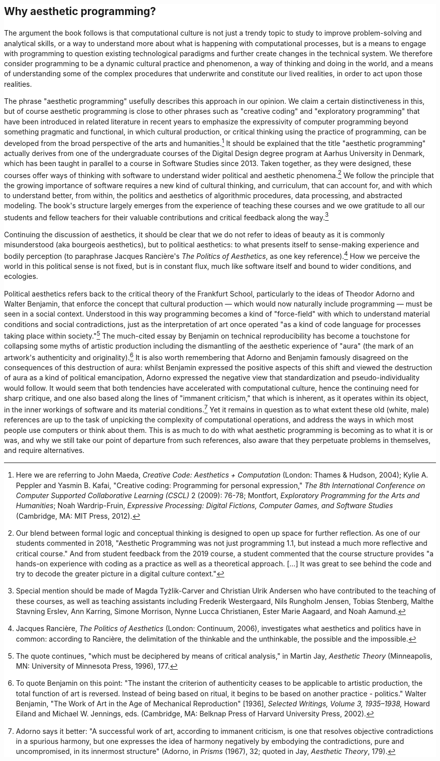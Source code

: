 ## Why aesthetic programming?

The argument the book follows is that computational culture is not just a trendy topic to study to improve problem-solving and analytical skills, or a way to understand more about what is happening with computational processes, but is a means to engage with programming to question existing technological paradigms and further create changes in the technical system. We therefore consider programming to be a dynamic cultural practice and phenomenon, a way of thinking and doing in the world, and a means of understanding some of the complex procedures that underwrite and constitute our lived realities, in order to act upon those realities.  

The phrase "aesthetic programming" usefully describes this approach in our opinion. We claim a certain distinctiveness in this, but of course aesthetic programming is close to other phrases such as "creative coding" and "exploratory programming" that have been introduced in related literature in recent years to emphasize the expressivity of computer programming beyond something pragmatic and functional, in which cultural production, or critical thinking using the practice of programming, can be developed from the broad perspective of the arts and humanities.[^Refs] It should be explained that the title "aesthetic programming" actually derives from one of the undergraduate courses of the Digital Design degree program at Aarhus University in Denmark, which has been taught in parallel to a course in Software Studies since 2013. Taken together, as they were designed, these courses offer ways of thinking with software to understand wider political and aesthetic phenomena.[^students] We follow the principle that the growing importance of software requires a new kind of cultural thinking, and curriculum, that can account for, and with which to understand better, from within, the politics and aesthetics of algorithmic procedures, data processing, and abstracted modeling. The book's structure largely emerges from the experience of teaching these courses and we owe gratitude to all our students and fellow teachers for their valuable contributions and critical feedback along the way.[^people]

Continuing the discussion of aesthetics, it should be clear that we do not refer to ideas of beauty as it is commonly misunderstood (aka bourgeois aesthetics), but to political aesthetics: to what presents itself to sense-making experience and bodily perception (to paraphrase Jacques Rancière's *The Politics of Aesthetics*, as one key reference).[^Ranciere] How we perceive the world in this political sense is not fixed, but is in constant flux, much like software itself and bound to wider conditions, and ecologies.

Political aesthetics refers back to the critical theory of the Frankfurt School, particularly to the ideas of Theodor Adorno and Walter Benjamin, that enforce the concept that cultural production — which would now naturally include programming — must be seen in a social context. Understood in this way programming becomes a kind of "force-field" with which to understand material conditions and social contradictions, just as the interpretation of art once operated "as a kind of code language for processes taking place within society."[^Jay] The much-cited essay by Benjamin on technical reproducibility has become a touchstone for collapsing some myths of artistic production including the dismantling of the aesthetic experience of "aura" (the mark of an artwork's authenticity and originality).[^Benjamin] It is also worth remembering that Adorno and Benjamin famously disagreed on the consequences of this destruction of aura: whilst Benjamin expressed the positive aspects of this shift and viewed the destruction of aura as a kind of political emancipation, Adorno expressed the negative view that standardization and pseudo-individuality would follow. It would seem that both tendencies have accelerated with computational culture, hence the continuing need for sharp critique, and one also based along the lines of "immanent criticism," that which is inherent, as it operates within its object, in the inner workings of software and its material conditions.[^Adorno] Yet it remains in question as to what extent these old (white, male) references are up to the task of unpicking the complexity of computational operations, and address the ways in which most people use computers or think about them. This is as much to do with what aesthetic programming is becoming as to what it is or was, and why we still take our point of departure from such references, also aware that they perpetuate problems in themselves, and require alternatives.


[^instructions]: The casual address "for dummies" could also be used, as it has been for many technical books, but this carries the unfortunate connotation of learning disability.
[^useful]: The book aims to provide some "useful knowledge." Here we refer to nonstandard literacy, such as in the article: Marilyn M. Cooper, "Really Useful Knowledge: A Cultural Studies Agenda for Writing Centers," *The Writing Center Journal* 14, no. 2 (Spring 1994): 97-111, <https://www.jstor.org/stable/43441948>.
[^guzdial]: Mark Guzdial suggests there are other purposes for programming beyond the normative focus on economic impact and the development of professionals for the software industry that open up various possibilities for learning and teaching programming. See Mark Guzdial, "Computing for Other Disciplines," in *The Cambridge Handbook of Computing Education Research*, Sally A. Fincher and Anthony V. Robins, eds. (Cambridge: Cambridge University Press, 2019), 584, <https://doi.org/10.1017/9781108654555.020>.
[^ct]: Seymour Papert's influential book *Mindstorms* from 1980 introduced computing to children's learning. He coined the term "computuational thinking" to emphasize the practice of constructing procedures with the early programming language Logo (which does not simply use software as a tool), aiming to bridge the gap between mathematics, the culture of science and education as well as social critique. Donald Knuth made the concept of literacy more apparent in the book *Literate Programming* and considered a program literature which involves viewing programming languages as natural languages for human readers. In recent years the notion of computational thinking was also picked up by scholars in the field software studies, such as David Berry, Matthew Fuller, Nick Montfort and Annette Vee. See Seymour Papert, *Mindstorms; Children, Computers and Powerful Ideas* (New York: Basic Books, 1980); Donald Ervin Knuth, *Literate Programming* CSLI Lecture Notes, no. 27 (Stanford, CA: Center for the Study of Language and Information, 1992); Jeannette M. Wing, "Computational Thinking," *Commun. ACM* 49, no. 3 (March 2006): 33–35; Michael, Mateas, "Procedural Literacy: Educating the New Media Practitioner," *Horizon* 13, no. 2 (June 1, 2005): 101–11; David M. Berry, and Anders Fagerjord, *Digital Humanities: Knowledge and Critique in a Digital Age* (Hoboken, NJ: John Wiley & Sons, 2017); Matthew Fuller, *How to be a Geek: Essays on the Culture of Software* (Cambridge: Polity Press, 2017); Nick Montfort, *Exploratory Programming for the Arts and Humanities* (Cambridge, MA: MIT Press, 2016); Annette Vee, *Coding Literacy: How Computer Programming Is Changing Writing* (Cambridge, MA: MIT Press, 2017); Ole Sejer Iversen, Rachel Charlotte Smith and Christian Dindler, "From computational thinking to computational empowerment: a 21st century PD agenda," *Proceedings of the 15th Participatory Design Conference Full Papers - Volume 1*, no. 7 (August 2018): 1-11.
[^Fuller]: Software studies is an interdisciplinary research field that studies software and its social and cultural effects, see Matthew Fuller, ed. *Software Studies: A Lexicon* (Cambridge, MA: MIT Press, 2008).
[^decolonial]: See, for instance, Syed Mustafa Ali's "A Brief Introduction to Decolonial Computing," *XRDS: Crossroads, The ACM Magazine for Students* 22, no. 4 (2016): 16–21.
[^Refs]: Here we are referring to John Maeda, *Creative Code: Aesthetics + Computation* (London: Thames & Hudson, 2004); Kylie A. Peppler and Yasmin B. Kafai, "Creative coding: Programming for personal expression," *The 8th International Conference on Computer Supported Collaborative Learning (CSCL)* 2 (2009): 76-78; Montfort, *Exploratory Programming for the Arts and Humanities*; Noah Wardrip-Fruin, *Expressive Processing: Digital Fictions, Computer Games, and Software Studies* (Cambridge, MA: MIT Press, 2012).
[^students]: Our blend between formal logic and conceptual thinking is designed to open up space for further reflection. As one of our students commented in 2018, "Aesthetic Programming was not just programming 1.1, but instead a much more reflective and critical course." And from student feedback from the 2019 course, a student commented that the course structure provides "a hands-on experience with coding as a practice as well as a theoretical approach. [...] It was great to see behind the code and try to decode the greater picture in a digital culture context."
[^people]: Special mention should be made of Magda Tyżlik-Carver and Christian Ulrik Andersen who have contributed to the teaching of these courses, as well as teaching assistants including Frederik Westergaard, Nils Rungholm Jensen, Tobias Stenberg, Malthe Stavning Erslev, Ann Karring, Simone Morrison, Nynne Lucca Christianen, Ester Marie Aagaard, and Noah Aamund.
[^Ranciere]: Jacques Rancière, *The Politics of Aesthetics* (London: Continuum, 2006), investigates what aesthetics and politics have in common: according to Rancière, the delimitation of the thinkable and the unthinkable, the possible and the impossible.
[^Jay]: The quote continues, "which must be deciphered by means of critical analysis," in Martin Jay, *Aesthetic Theory* (Minneapolis, MN: University of Minnesota Press, 1996), 177.
[^Benjamin]: To quote Benjamin on this point: "The instant the criterion of authenticity ceases to be applicable to artistic production, the total function of art is reversed. Instead of being based on ritual, it begins to be based on another practice - politics." Walter Benjamin, "The Work of Art in the Age of Mechanical Reproduction" [1936], *Selected Writings, Volume 3, 1935–1938,* Howard Eiland and Michael W. Jennings, eds. (Cambridge, MA: Belknap Press of Harvard University Press, 2002).
[^Adorno]: Adorno says it better: "A successful work of art, according to immanent criticism, is one that resolves objective contradictions in a spurious harmony, but one expresses the idea of harmony negatively by embodying the contradictions, pure and uncompromised, in its innermost structure" (Adorno, in *Prisms* (1967), 32; quoted in Jay, *Aesthetic Theory*, 179).
[^afro]: Black and indigenous aesthetics would make an important addition here, such as found in Ron Eglash's *African Fractals*, as would reference to Afrofuturism, not to simply insert black voices into racist historical narratives, but to envision new imaginative forms. See, Ron Eglash's *African Fractals: Modern Computing and Indigenous Design* (New Brunswick, NJ: Rutgers University Press, 1999), and, for instance, Kodwo Eshun's "Further Considerations on Afrofuturism." *CR The New Centennial Review* 3, no.2 (2003): 287-302.  
[^Tsing]: Anna Lowenhaupf Tsing, *The Mushroom at the End of the World: On the Possibility of Life in Capitalist Ruin*s (Princeton: Princeton University Press, 2015).
[^Tsing2]: Tsing, *The Mushroom at the End of the World*, 23.
[^agre]: Philip E. Agre, "Toward a critical technical practice: Lessons learned in trying to reform AI," in Geoffrey Bowker, Susan Leigh Star, William A Turner, William Turner, Les George Gasser, eds., *Bridging the Great Divide: Social Science, Technical Systems, and Cooperative Work* (ACM Digital Library, 1997). <https://dl.acm.org/doi/book/10.5555/549261>.
[^Chun]: Wendy Chun has studied both Systems Design Engineering and English Literature, which she combines and mutates in her current work, see <https://en.wikipedia.org/wiki/Wendy_Hui_Kyong_Chun>. Yuk Hui studied both Computer Engineering and Philosophy, see <http://digitalmilieu.net/yuk/>.
[^agre1]: Agre, "Toward a critical technical practice".
[^Williams]: Fuller, ed. *Software Studies*; Raymond Williams, *Keywords: A Vocabulary of Culture and Society* (London: Fontana, 1983); updated by Blackwell in 2005 as *New Keywords: A Revised Vocabulary of Culture and Society*.
[^ss]: The project workshop description an be found archived at <https://web.archive.org/web/20100327185154/http://pzwart.wdka.hro.nl/mdr/Seminars2/softstudworkshop>.
[^Readme]: We were highly influenced by the series of *Readme* festivals that promoted the artistic and experimental practice of software, which took place at the Marcros-Center in Moscow (2002), Media Centre Lume in Helsinki (2003), Aarhus University and Rum46 in Aarhus (2004), and HMKV in Dortmund (2005). The associated software art repository Runme.org was established in 2003, and many participants and people who submitted their works did not necessarily call themselves artists. Indeed the category of art in itself becomes inadequate to cover the kinds of creatives practices that have developed in the field. As an annual festival for art and digital culture, transmediale had started to use 'artistic software' or 'software art' from 2001-2004. Many artists and researchers have contextualized and written about the genre of software art, see Florian Cramer, and Ulrike Gabriel, "Software Art," American Book Review, issue “Codeworks”(Alan Sondheim, ed.) (2001); Goriunova, Olga, and Alexei Shulgin. *read_me: Software Art & Cultures* (Aarhus: Aarhus Universitetsforlag, 2004); Andreas Broeckmann, "Software Art Aesthetics," *Mono* 1 (2007): 158-167.
[^codestudies]: The field Critical Code Studies (CCS) makes this explicit, promoting the examination of source code as a cultural object for critical analysis. As Mark Marino suggests that CCS pays attention to code as textual materials and its main argument is that code itself can be considered as a "cultural text worthy of analysis and rich with possibilities for interpretation", and furthermore, code allows one to reflect "on the relations between the code itself, the coding architecture, the functioning of code, and specific programming choices or expressions, to that which it acts upon, outputs, processes, and represents". See Mark C. Marino, “[Critical Code Studies](https://electronicbookreview.com/essay/critical-code-studies/)”, *Electronic Book Review* (December 4, 2006); "Field Report for Critical Code Studies," *Computational Culture* 4 (9th November 2014), <http://computationalculture.net/field-report-for-critical-code-studies-2014%e2%80%a8/>; Mark C. Marino, *Critical Code Studies* (Cambridge, MA: MIT Press, 2020).
[^Arns]: Inke Arns, "Read_me, run_me, execute_me: Code as Executable Text: Software Art and its Focus on Program Code as Performative Text," trans. Donald Kiraly, *MediaArtNet* (2004), <http://www.mediaartnet.org/themes/generative-tools/read_me/1/>.
[^OHP]: For more on Open Humanities Press, see <https://openhumanitiespress.org/>.
[^dok]: For instance, dokieli is a client side editor for decentralized article publishing, annotations and social interactions, see <https://dokie.li/>.
[^devdocs]: See <https://jupyter.org/> and <https://devdocs.io/javascript/>.
[^OSP]: For more on Open Source Publishing (OSP), see <http://osp.kitchen/about>. We are interested in this approach as it somewhat breaks down the divisions of labor associated with traditional publishing in which writing, editing, and designing, and the people that perform these tasks, are distanced from each other.
[^Mackenzie]: See Adrian Mackenzie’s "Preface" to *Machine Learners: Archaeology of a Data Practice* (Cambridge, MA: MIT Press, 2017); and on GitHub at <https://github.com/datapractice/machinelearners>.
[^Git]: As a dynamic repository Git collapses the distinction between storage and production. For more on Git, see Matthew Fuller, Andrew Goffey, Adrian Mackenzie, Richard Mills and Stuart Sharples, "Big Diff, Granularity, Incoherence, and Production in the Github Software Repository," in Matthew Fuller, *How To Be a Geek: Essays on the Culture of Software* (Cambridge: Polity Press, 2017).
[^graphviz]: The flowcharts for each chapter are programmed with Graphviz, open source software for graph visualization. All the source code is provided in the folder "graphviz" on the GitLab repository. See <https://graphviz.org/>.
[^diagram]: Stephen Morris and Orlena Gotel, "The Role of Flow Charts in the Early Automation of Applied Mathematics," *BSHM Bulletin: Journal of the British Society for the History of Mathematics* 26, no. 1 (March 2011): 44–52, <https://doi.org/10.1080/17498430903449207>.
[^shiffman]: We extend our appreciation to the many educators’ various ways of presenting code which this book was built on. In particular, we would like to acknowledge and thank Daniel Shiffman for his *The Coding Train* YouTube channel that offers excellent creative coding tutorials for us and our students to learn programming in an accessible manner. Since the basics are clearly covered in the instruction videos, students subsequently find it easier to digest the materials in this book providing room for alternative forms to take place.  
[^dual]: Here we once again reference the series of Readme festivals, as well as the Runme.org software art repository, <http://runme.org/>.
[^papert]: A concept first formulated by mathematician, computer scientist, and educator Seymour Papert, MIT Professor, who created a design principle for a programming language called Logo. See Seymour Papert, *Mindstorms: Children, Computers, and Powerful Ideas* (New York: Basic Books, 1980).
[^readcode]: The field of Critical Code Studies considers source code a cultural text for critical reading and interpretation beyond the understanding of how this code works technically and functionally. See Marino, *Critical Code Studies*.
[^kitchen]: See OSP's home page and note the URL: <http://osp.kitchen/>.
[^situatedness]: By "situated knowledge," we refer to the work of Donna Haraway, and others broadly in the field of feminist new materialism, to think outside of spurious universal and objective forms of knowledge. See Donna Haraway, "Situated Knowledges: The Science Question in Feminism and the Privilege of Partial Perspective." *Feminist Studies* 14, no. 3 (1988): 575-599.
[^teaching]: You can find the curriculum and the messy notes for recent years’ Aesthetic Programming courses here: <https://gitlab.com/siusoon/aesthetic-programming/-/tree/master/>.
[^barad]: We are referring to feminist new materialism here, and in particular Karen Barad's thinking, cutting "together/apart" how-to guides, across the fields of computer science, art, cultural studies, critical theory, and software studies. See Karen Barad, *Meeting the Universe Halfway: Quantum Physics and the Entanglement of Matter and Meaning* (Durham, NC: Duke University Press, 2007).
[^fork]: The whole repository, including the text, source code for all sample code and flowcarts, is currently hosted on GitLab as an open source project with a Creative Commons License. You are encouraged to fork or clone a copy if you have a GitLab account or download the whole repository (by pressing the icon of the download button). See <https://gitlab.com/siusoon/Aesthetic_Programming_Book>.
[^gabrys]: Jennifer Gabrys outlines her "how-to" approach in the "Introduction" to *How to Do Things with Sensors* (Minneapolis, MN: University of Minnesota Press, 2019). We'd like to think we were doing something along these lines too.
[^Benjamin2]: Walter Benjamin, "The Author as Producer" [1935], quoted in Geoff Cox and Joasia Krysa, eds. *Engineering Culture: On the Author as (Digital) Producer* (New York, Autonomedia, 2005), 22.
[^britton]: The notion of "doing thinking" suggests non-standard ways of knowing that draws upon artistic research and technofeminism in computing. See Loren Britton, Goda Klumbyte, and Claude Draude, “Doing Thinking: Revisiting Computing with Artistic Research and Technofeminism.” *Digital Creativity* 30, no. 4 (October 2, 2019): 313–28, <https://doi.org/10.1080/14626268.2019.1684322>.